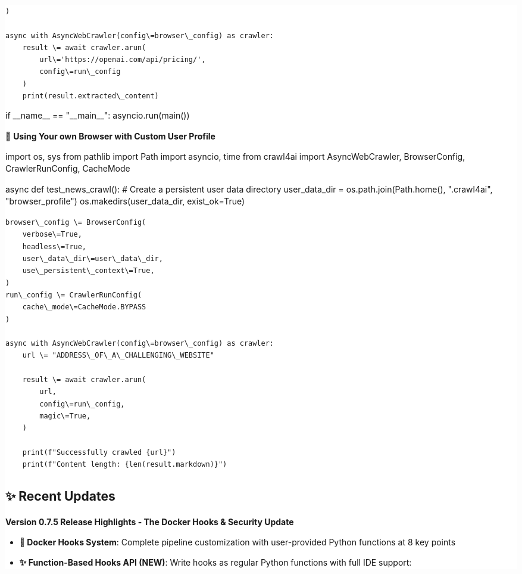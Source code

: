     )
    
    async with AsyncWebCrawler(config\=browser\_config) as crawler:
        result \= await crawler.arun(
            url\='https://openai.com/api/pricing/',
            config\=run\_config
        )
        print(result.extracted\_content)

if \_\_name\_\_ \== "\_\_main\_\_":
    asyncio.run(main())

🤖 **Using Your own Browser with Custom User Profile**

import os, sys
from pathlib import Path
import asyncio, time
from crawl4ai import AsyncWebCrawler, BrowserConfig, CrawlerRunConfig, CacheMode

async def test\_news\_crawl():
    \# Create a persistent user data directory
    user\_data\_dir \= os.path.join(Path.home(), ".crawl4ai", "browser\_profile")
    os.makedirs(user\_data\_dir, exist\_ok\=True)

    browser\_config \= BrowserConfig(
        verbose\=True,
        headless\=True,
        user\_data\_dir\=user\_data\_dir,
        use\_persistent\_context\=True,
    )
    run\_config \= CrawlerRunConfig(
        cache\_mode\=CacheMode.BYPASS
    )
    
    async with AsyncWebCrawler(config\=browser\_config) as crawler:
        url \= "ADDRESS\_OF\_A\_CHALLENGING\_WEBSITE"
        
        result \= await crawler.arun(
            url,
            config\=run\_config,
            magic\=True,
        )
        
        print(f"Successfully crawled {url}")
        print(f"Content length: {len(result.markdown)}")

✨ Recent Updates
----------------

**Version 0.7.5 Release Highlights - The Docker Hooks & Security Update**

-   **🔧 Docker Hooks System**: Complete pipeline customization with user-provided Python functions at 8 key points
    
-   **✨ Function-Based Hooks API (NEW)**: Write hooks as regular Python functions with full IDE support:
    